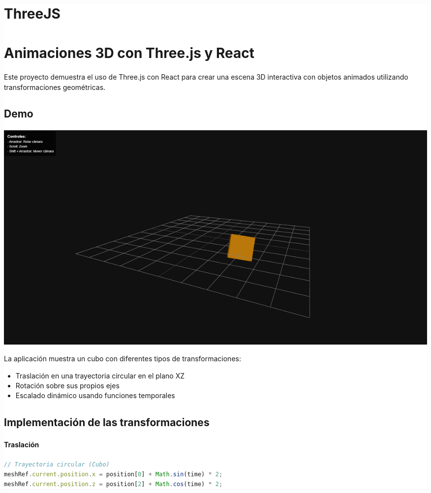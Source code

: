 
# ThreeJS

# Animaciones 3D con Three.js y React

Este proyecto demuestra el uso de Three.js con React para crear una escena 3D interactiva con objetos animados utilizando transformaciones geométricas.

## Demo

![threejs](media/threejs_image.png)

La aplicación muestra un cubo con diferentes tipos de transformaciones:

- Traslación en una trayectoria circular en el plano XZ
- Rotación sobre sus propios ejes
- Escalado dinámico usando funciones temporales

## Implementación de las transformaciones

#### Traslación

```javascript
// Trayectoria circular (Cubo)
meshRef.current.position.x = position[0] + Math.sin(time) * 2;
meshRef.current.position.z = position[2] + Math.cos(time) * 2;
```
